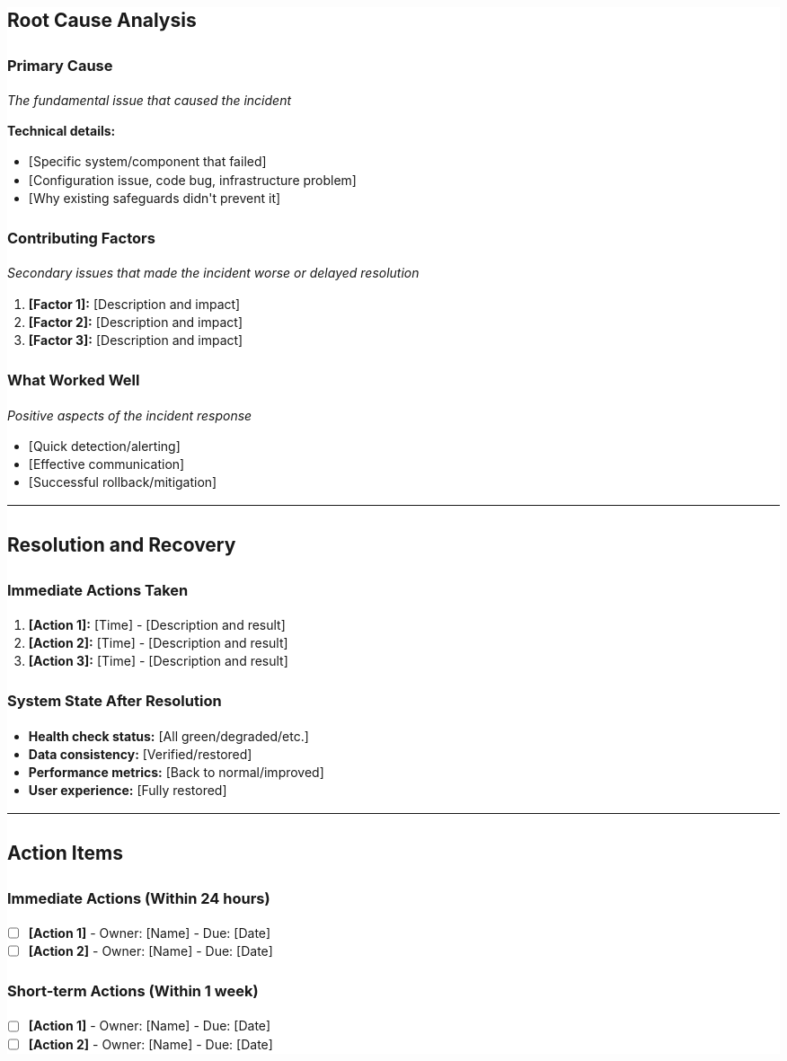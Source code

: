 
## Root Cause Analysis

### Primary Cause
_The fundamental issue that caused the incident_

**Technical details:**
- [Specific system/component that failed]
- [Configuration issue, code bug, infrastructure problem]
- [Why existing safeguards didn't prevent it]

### Contributing Factors
_Secondary issues that made the incident worse or delayed resolution_

1. **[Factor 1]:** [Description and impact]
2. **[Factor 2]:** [Description and impact]
3. **[Factor 3]:** [Description and impact]

### What Worked Well
_Positive aspects of the incident response_

- [Quick detection/alerting]
- [Effective communication]
- [Successful rollback/mitigation]

---

## Resolution and Recovery

### Immediate Actions Taken
1. **[Action 1]:** [Time] - [Description and result]
2. **[Action 2]:** [Time] - [Description and result]
3. **[Action 3]:** [Time] - [Description and result]

### System State After Resolution
- **Health check status:** [All green/degraded/etc.]
- **Data consistency:** [Verified/restored]
- **Performance metrics:** [Back to normal/improved]
- **User experience:** [Fully restored]

---

## Action Items

### Immediate Actions (Within 24 hours)
- [ ] **[Action 1]** - Owner: [Name] - Due: [Date]
- [ ] **[Action 2]** - Owner: [Name] - Due: [Date]

### Short-term Actions (Within 1 week)
- [ ] **[Action 1]** - Owner: [Name] - Due: [Date]
- [ ] **[Action 2]** - Owner: [Name] - Due: [Date]
